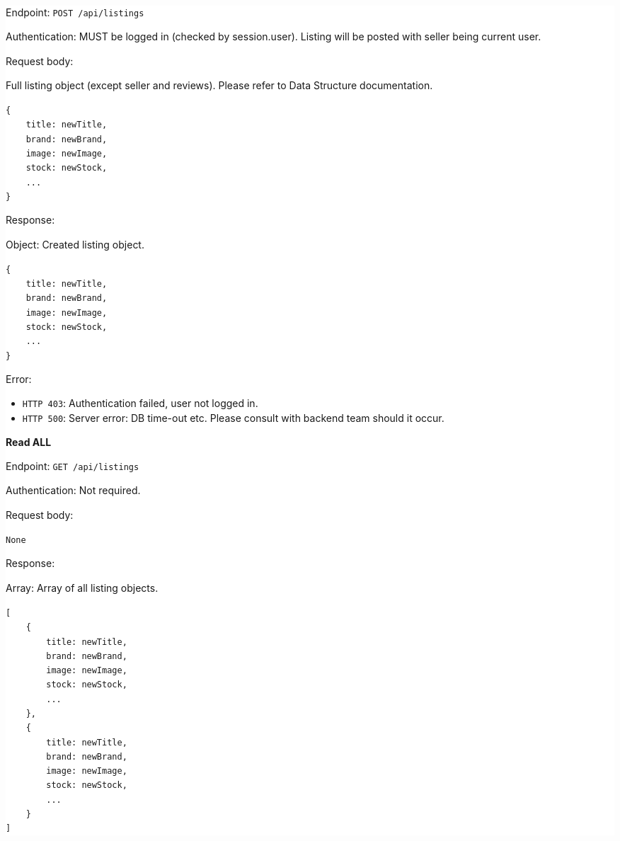 Endpoint: `POST /api/listings`

Authentication: MUST be logged in (checked by session.user). Listing will be posted with seller being current user.

Request body: 

Full listing object (except seller and reviews). Please refer to Data Structure documentation.

```
{
    title: newTitle,
    brand: newBrand,
    image: newImage,
    stock: newStock,
    ...
}
```

Response: 

Object: Created listing object.

```
{
    title: newTitle,
    brand: newBrand,
    image: newImage,
    stock: newStock,
    ...
}
```

Error: 
- `HTTP 403`: Authentication failed, user not logged in.
- `HTTP 500`: Server error: DB time-out etc. Please consult with
              backend team should it occur.

**Read ALL**

Endpoint: `GET /api/listings`

Authentication: Not required.

Request body: 

```
None
```

Response: 

Array: Array of all listing objects.

```
[
    {
        title: newTitle,
        brand: newBrand,
        image: newImage,
        stock: newStock,
        ...
    },
    {
        title: newTitle,
        brand: newBrand,
        image: newImage,
        stock: newStock,
        ...
    }
]
```
